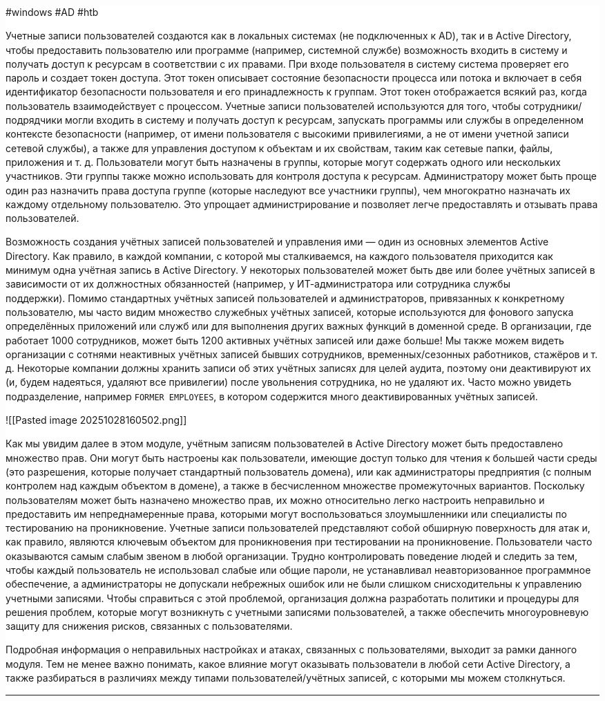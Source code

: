 #windows #AD #htb 

Учетные записи пользователей создаются как в локальных системах (не подключенных к AD), так и в Active Directory, чтобы предоставить пользователю или программе (например, системной службе) возможность входить в систему и получать доступ к ресурсам в соответствии с их правами. При входе пользователя в систему система проверяет его пароль и создает токен доступа. Этот токен описывает состояние безопасности процесса или потока и включает в себя идентификатор безопасности пользователя и его принадлежность к группам. Этот токен отображается всякий раз, когда пользователь взаимодействует с процессом. Учетные записи пользователей используются для того, чтобы сотрудники/подрядчики могли входить в систему и получать доступ к ресурсам, запускать программы или службы в определенном контексте безопасности (например, от имени пользователя с высокими привилегиями, а не от имени учетной записи сетевой службы), а также для управления доступом к объектам и их свойствам, таким как сетевые папки, файлы, приложения и т. д. Пользователи могут быть назначены в группы, которые могут содержать одного или нескольких участников. Эти группы также можно использовать для контроля доступа к ресурсам. Администратору может быть проще один раз назначить права доступа группе (которые наследуют все участники группы), чем многократно назначать их каждому отдельному пользователю. Это упрощает администрирование и позволяет легче предоставлять и отзывать права пользователей.

Возможность создания учётных записей пользователей и управления ими — один из основных элементов Active Directory. Как правило, в каждой компании, с которой мы сталкиваемся, на каждого пользователя приходится как минимум одна учётная запись в Active Directory. У некоторых пользователей может быть две или более учётных записей в зависимости от их должностных обязанностей (например, у ИТ-администратора или сотрудника службы поддержки). Помимо стандартных учётных записей пользователей и администраторов, привязанных к конкретному пользователю, мы часто видим множество служебных учётных записей, которые используются для фонового запуска определённых приложений или служб или для выполнения других важных функций в доменной среде. В организации, где работает 1000 сотрудников, может быть 1200 активных учётных записей или даже больше! Мы также можем видеть организации с сотнями неактивных учётных записей бывших сотрудников, временных/сезонных работников, стажёров и т. д. Некоторые компании должны хранить записи об этих учётных записях для целей аудита, поэтому они деактивируют их (и, будем надеяться, удаляют все привилегии) после увольнения сотрудника, но не удаляют их. Часто можно увидеть подразделение, например `FORMER EMPLOYEES`, в котором содержится много деактивированных учётных записей.

![[Pasted image 20251028160502.png]]

Как мы увидим далее в этом модуле, учётным записям пользователей в Active Directory может быть предоставлено множество прав. Они могут быть настроены как пользователи, имеющие доступ только для чтения к большей части среды (это разрешения, которые получает стандартный пользователь домена), или как администраторы предприятия (с полным контролем над каждым объектом в домене), а также в бесчисленном множестве промежуточных вариантов. Поскольку пользователям может быть назначено множество прав, их можно относительно легко настроить неправильно и предоставить им непреднамеренные права, которыми могут воспользоваться злоумышленники или специалисты по тестированию на проникновение. Учетные записи пользователей представляют собой обширную поверхность для атак и, как правило, являются ключевым объектом для проникновения при тестировании на проникновение. Пользователи часто оказываются самым слабым звеном в любой организации. Трудно контролировать поведение людей и следить за тем, чтобы каждый пользователь не использовал слабые или общие пароли, не устанавливал неавторизованное программное обеспечение, а администраторы не допускали небрежных ошибок или не были слишком снисходительны к управлению учетными записями. Чтобы справиться с этой проблемой, организация должна разработать политики и процедуры для решения проблем, которые могут возникнуть с учетными записями пользователей, а также обеспечить многоуровневую защиту для снижения рисков, связанных с пользователями.

Подробная информация о неправильных настройках и атаках, связанных с пользователями, выходит за рамки данного модуля. Тем не менее важно понимать, какое влияние могут оказывать пользователи в любой сети Active Directory, а также разбираться в различиях между типами пользователей/учётных записей, с которыми мы можем столкнуться.

---